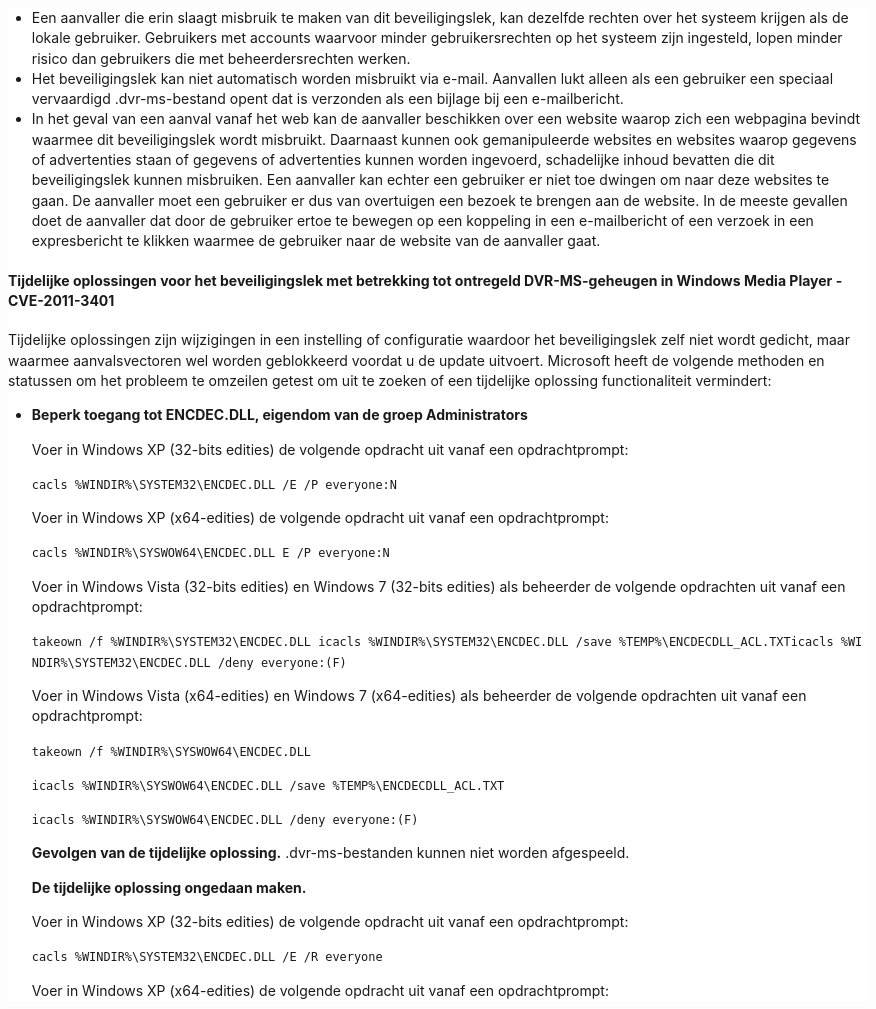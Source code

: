 -   Een aanvaller die erin slaagt misbruik te maken van dit beveiligingslek, kan dezelfde rechten over het systeem krijgen als de lokale gebruiker. Gebruikers met accounts waarvoor minder gebruikersrechten op het systeem zijn ingesteld, lopen minder risico dan gebruikers die met beheerdersrechten werken.  
-   Het beveiligingslek kan niet automatisch worden misbruikt via e-mail. Aanvallen lukt alleen als een gebruiker een speciaal vervaardigd .dvr-ms-bestand opent dat is verzonden als een bijlage bij een e-mailbericht.  
-   In het geval van een aanval vanaf het web kan de aanvaller beschikken over een website waarop zich een webpagina bevindt waarmee dit beveiligingslek wordt misbruikt. Daarnaast kunnen ook gemanipuleerde websites en websites waarop gegevens of advertenties staan of gegevens of advertenties kunnen worden ingevoerd, schadelijke inhoud bevatten die dit beveiligingslek kunnen misbruiken. Een aanvaller kan echter een gebruiker er niet toe dwingen om naar deze websites te gaan. De aanvaller moet een gebruiker er dus van overtuigen een bezoek te brengen aan de website. In de meeste gevallen doet de aanvaller dat door de gebruiker ertoe te bewegen op een koppeling in een e-mailbericht of een verzoek in een expresbericht te klikken waarmee de gebruiker naar de website van de aanvaller gaat.
  
#### Tijdelijke oplossingen voor het beveiligingslek met betrekking tot ontregeld DVR-MS-geheugen in Windows Media Player - CVE-2011-3401
  
Tijdelijke oplossingen zijn wijzigingen in een instelling of configuratie waardoor het beveiligingslek zelf niet wordt gedicht, maar waarmee aanvalsvectoren wel worden geblokkeerd voordat u de update uitvoert. Microsoft heeft de volgende methoden en statussen om het probleem te omzeilen getest om uit te zoeken of een tijdelijke oplossing functionaliteit vermindert:
  
-   **Beperk toegang tot ENCDEC.DLL, eigendom van de groep Administrators**
  
    Voer in Windows XP (32-bits edities) de volgende opdracht uit vanaf een opdrachtprompt:
  
    `cacls %WINDIR%\SYSTEM32\ENCDEC.DLL /E /P everyone:N`
  
    Voer in Windows XP (x64-edities) de volgende opdracht uit vanaf een opdrachtprompt:
  
    `cacls %WINDIR%\SYSWOW64\ENCDEC.DLL E /P everyone:N`
  
    Voer in Windows Vista (32-bits edities) en Windows 7 (32-bits edities) als beheerder de volgende opdrachten uit vanaf een opdrachtprompt:
  
    `takeown /f %WINDIR%\SYSTEM32\ENCDEC.DLL icacls %WINDIR%\SYSTEM32\ENCDEC.DLL /save %TEMP%\ENCDECDLL_ACL.TXTicacls %WINDIR%\SYSTEM32\ENCDEC.DLL /deny everyone:(F)`
  
    Voer in Windows Vista (x64-edities) en Windows 7 (x64-edities) als beheerder de volgende opdrachten uit vanaf een opdrachtprompt:
  
    `takeown /f %WINDIR%\SYSWOW64\ENCDEC.DLL  `
  
    `icacls %WINDIR%\SYSWOW64\ENCDEC.DLL /save %TEMP%\ENCDECDLL_ACL.TXT`
  
    `icacls %WINDIR%\SYSWOW64\ENCDEC.DLL /deny everyone:(F)`
  
    **Gevolgen van de tijdelijke oplossing.** .dvr-ms-bestanden kunnen niet worden afgespeeld.
  
    **De tijdelijke oplossing ongedaan maken.**
  
    Voer in Windows XP (32-bits edities) de volgende opdracht uit vanaf een opdrachtprompt:
  
    `cacls %WINDIR%\SYSTEM32\ENCDEC.DLL /E /R everyone`
  
    Voer in Windows XP (x64-edities) de volgende opdracht uit vanaf een opdrachtprompt:
  